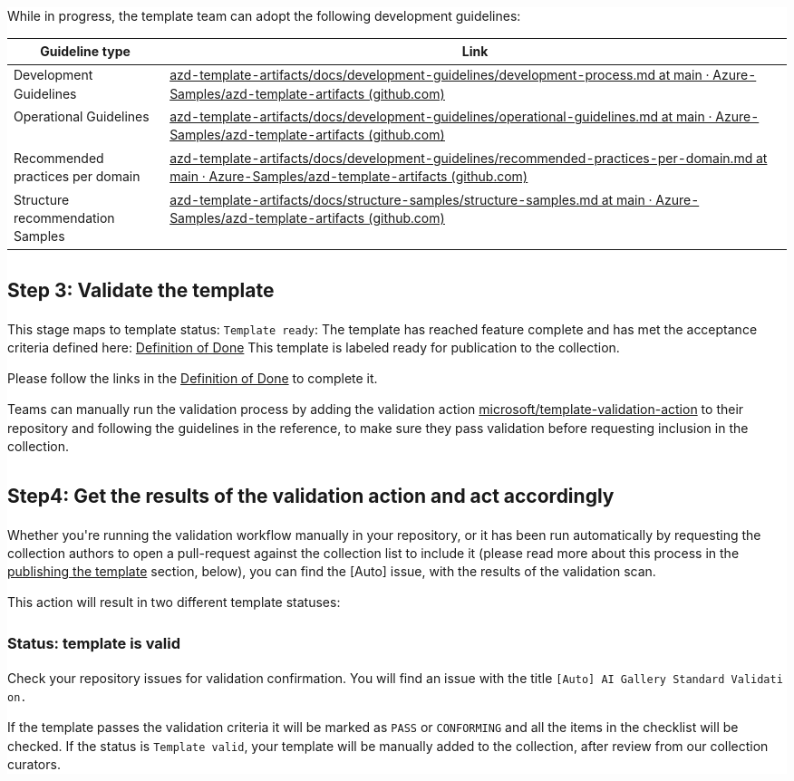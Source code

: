 While in progress, the template team can adopt the following development guidelines:

Guideline type | Link
-- | --
Development Guidelines | [azd-template-artifacts/docs/development-guidelines/development-process.md at main · Azure-Samples/azd-template-artifacts (github.com)](https://github.com/Azure-Samples/azd-template-artifacts/blob/main/docs/development-guidelines/development-process.md) 
Operational Guidelines | [azd-template-artifacts/docs/development-guidelines/operational-guidelines.md at main · Azure-Samples/azd-template-artifacts (github.com)](https://github.com/Azure-Samples/azd-template-artifacts/blob/main/docs/development-guidelines/operational-guidelines.md) 
Recommended practices per domain | [azd-template-artifacts/docs/development-guidelines/recommended-practices-per-domain.md at main · Azure-Samples/azd-template-artifacts (github.com)](https://github.com/Azure-Samples/azd-template-artifacts/blob/main/docs/development-guidelines/best-practices-per-domain.md) 
Structure recommendation Samples | [azd-template-artifacts/docs/structure-samples/structure-samples.md at main · Azure-Samples/azd-template-artifacts (github.com)](https://github.com/Azure-Samples/azd-template-artifacts/blob/main/docs/structure-samples/structure-samples.md)


## Step 3: Validate the template

This stage maps to template status: `Template ready`: The template has reached feature complete and has met the acceptance criteria defined here: [Definition of Done](https://github.com/Azure-Samples/azd-template-artifacts/blob/main/docs/development-guidelines/definition-of-done.md)
This template is labeled ready for publication to the collection. 

Please follow the links in the [Definition of Done](https://github.com/Azure-Samples/azd-template-artifacts/blob/main/docs/development-guidelines/definition-of-done.md) to complete it. 

Teams can manually run the validation process by adding the validation action [microsoft/template-validation-action](https://github.com/microsoft/template-validation-action) to their repository and following the guidelines in the reference, to make sure they pass validation before requesting inclusion in the collection. 


## Step4: Get the results of the validation action and act accordingly

Whether you're running the validation workflow manually in your repository, or it has been run automatically by requesting the collection authors to open a pull-request against the collection list to include it (please read more about this process in the [publishing the template](#publishing-the-template) section, below), you can find the [Auto] issue, with the results of the validation scan.

This action will result in two different template statuses:

### Status: template is valid

Check your repository issues for validation confirmation. You will find an issue with the title `[Auto] AI Gallery Standard Validation.`

If the template passes the validation criteria it will be marked as `PASS` or `CONFORMING` and all the items in the checklist will be checked. If the status is `Template valid`, your template will be manually added to the collection, after review from our collection curators.
